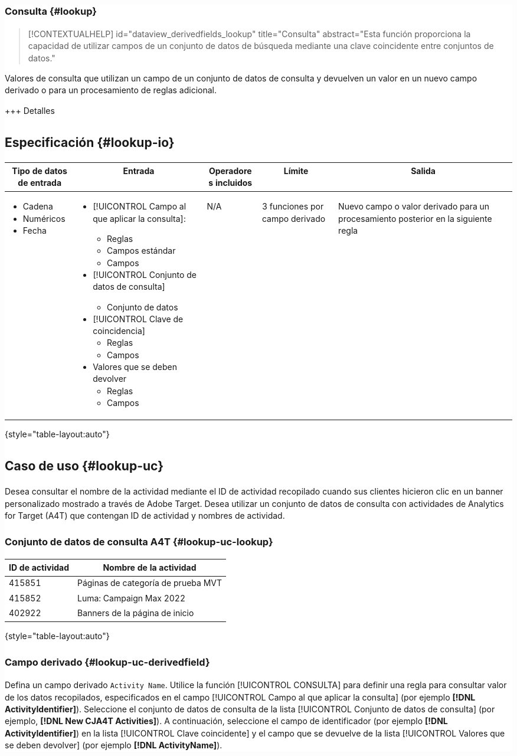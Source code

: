 


### Consulta {#lookup}

>[!CONTEXTUALHELP]
>id="dataview_derivedfields_lookup"
>title="Consulta"
>abstract="Esta función proporciona la capacidad de utilizar campos de un conjunto de datos de búsqueda mediante una clave coincidente entre conjuntos de datos."


Valores de consulta que utilizan un campo de un conjunto de datos de consulta y devuelven un valor en un nuevo campo derivado o para un procesamiento de reglas adicional.

+++ Detalles

## Especificación {#lookup-io}

| Tipo de datos de entrada | Entrada | Operadores incluidos | Límite | Salida |
|---|---|---|---|---|
| <ul><li>Cadena</li><li>Numéricos</li><li>Fecha</li></ul> | <ul><li>[!UICONTROL Campo al que aplicar la consulta]:</li><ul><li>Reglas</li><li>Campos estándar</li><li>Campos</li></ul><li>[!UICONTROL Conjunto de datos de consulta]</li><ul><li>Conjunto de datos</li></ul><li>[!UICONTROL Clave de coincidencia]<ul><li>Reglas</li><li>Campos</li></ul></li><li>Valores que se deben devolver<ul><li>Reglas</li><li>Campos</li></ul></li></ul> | <p>N/A</p> | <p>3 funciones por campo derivado</p> | <p>Nuevo campo o valor derivado para un procesamiento posterior en la siguiente regla</p> |

{style="table-layout:auto"}

## Caso de uso {#lookup-uc}

Desea consultar el nombre de la actividad mediante el ID de actividad recopilado cuando sus clientes hicieron clic en un banner personalizado mostrado a través de Adobe Target. Desea utilizar un conjunto de datos de consulta con actividades de Analytics for Target (A4T) que contengan ID de actividad y nombres de actividad.

### Conjunto de datos de consulta A4T {#lookup-uc-lookup}

| ID de actividad | Nombre de la actividad |
|---|---|
| 415851 | Páginas de categoría de prueba MVT |
| 415852 | Luma: Campaign Max 2022 |
| 402922 | Banners de la página de inicio |

{style="table-layout:auto"}

### Campo derivado {#lookup-uc-derivedfield}

Defina un campo derivado `Activity Name`. Utilice la función [!UICONTROL CONSULTA] para definir una regla para consultar valor de los datos recopilados, especificados en el campo [!UICONTROL Campo al que aplicar la consulta] (por ejemplo **[!DNL ActivityIdentifier]**). Seleccione el conjunto de datos de consulta de la lista [!UICONTROL Conjunto de datos de consulta] (por ejemplo, **[!DNL New CJA4T Activities]**). A continuación, seleccione el campo de identificador (por ejemplo **[!DNL ActivityIdentifier]**) en la lista [!UICONTROL Clave coincidente] y el campo que se devuelve de la lista [!UICONTROL Valores que se deben devolver] (por ejemplo **[!DNL ActivityName]**).
